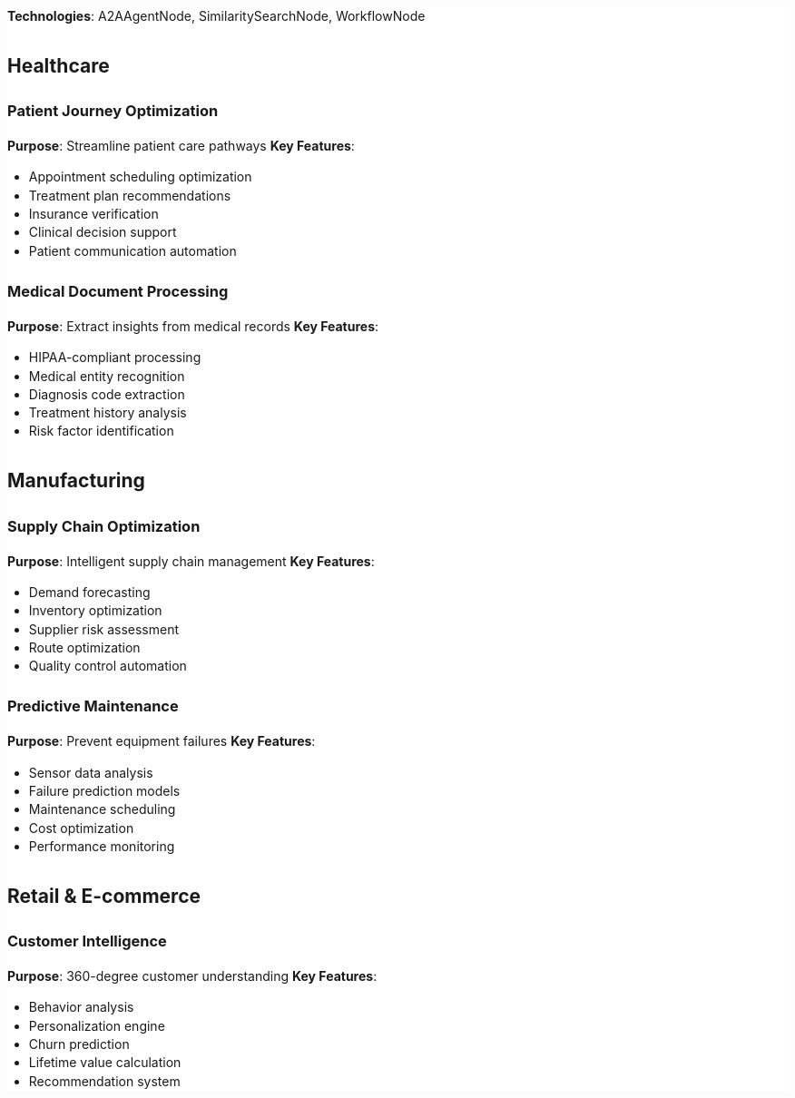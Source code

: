 **Technologies**: A2AAgentNode, SimilaritySearchNode, WorkflowNode

## Healthcare

### Patient Journey Optimization
**Purpose**: Streamline patient care pathways
**Key Features**:
- Appointment scheduling optimization
- Treatment plan recommendations
- Insurance verification
- Clinical decision support
- Patient communication automation

### Medical Document Processing
**Purpose**: Extract insights from medical records
**Key Features**:
- HIPAA-compliant processing
- Medical entity recognition
- Diagnosis code extraction
- Treatment history analysis
- Risk factor identification

## Manufacturing

### Supply Chain Optimization
**Purpose**: Intelligent supply chain management
**Key Features**:
- Demand forecasting
- Inventory optimization
- Supplier risk assessment
- Route optimization
- Quality control automation

### Predictive Maintenance
**Purpose**: Prevent equipment failures
**Key Features**:
- Sensor data analysis
- Failure prediction models
- Maintenance scheduling
- Cost optimization
- Performance monitoring

## Retail & E-commerce

### Customer Intelligence
**Purpose**: 360-degree customer understanding
**Key Features**:
- Behavior analysis
- Personalization engine
- Churn prediction
- Lifetime value calculation
- Recommendation system
